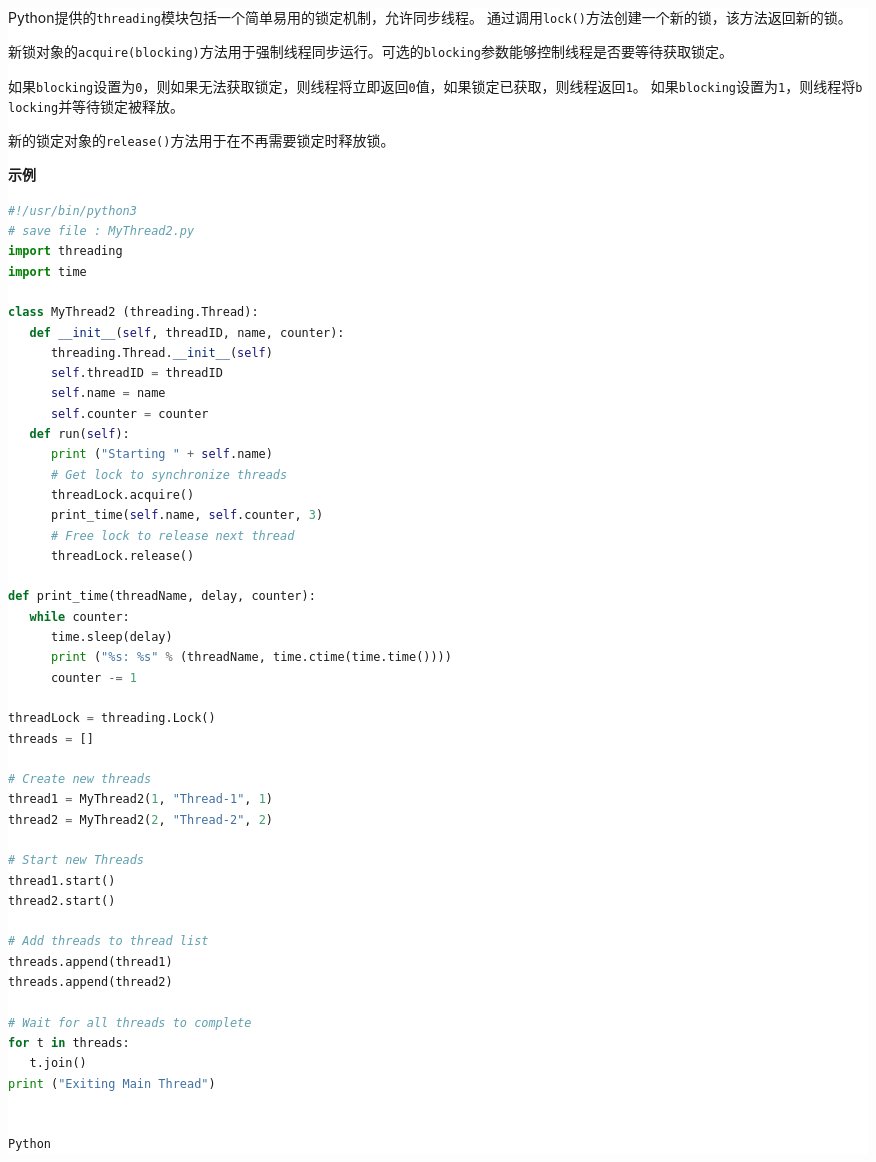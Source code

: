 Python提供的`threading`模块包括一个简单易用的锁定机制，允许同步线程。 通过调用`lock()`方法创建一个新的锁，该方法返回新的锁。

新锁对象的`acquire(blocking)`方法用于强制线程同步运行。可选的`blocking`参数能够控制线程是否要等待获取锁定。

如果`blocking`设置为`0`，则如果无法获取锁定，则线程将立即返回`0`值，如果锁定已获取，则线程返回`1`。 如果`blocking`设置为`1`，则线程将`blocking`并等待锁定被释放。

新的锁定对象的`release()`方法用于在不再需要锁定时释放锁。

**示例**

```python
#!/usr/bin/python3
# save file : MyThread2.py
import threading
import time

class MyThread2 (threading.Thread):
   def __init__(self, threadID, name, counter):
      threading.Thread.__init__(self)
      self.threadID = threadID
      self.name = name
      self.counter = counter
   def run(self):
      print ("Starting " + self.name)
      # Get lock to synchronize threads
      threadLock.acquire()
      print_time(self.name, self.counter, 3)
      # Free lock to release next thread
      threadLock.release()

def print_time(threadName, delay, counter):
   while counter:
      time.sleep(delay)
      print ("%s: %s" % (threadName, time.ctime(time.time())))
      counter -= 1

threadLock = threading.Lock()
threads = []

# Create new threads
thread1 = MyThread2(1, "Thread-1", 1)
thread2 = MyThread2(2, "Thread-2", 2)

# Start new Threads
thread1.start()
thread2.start()

# Add threads to thread list
threads.append(thread1)
threads.append(thread2)

# Wait for all threads to complete
for t in threads:
   t.join()
print ("Exiting Main Thread")


Python
```
